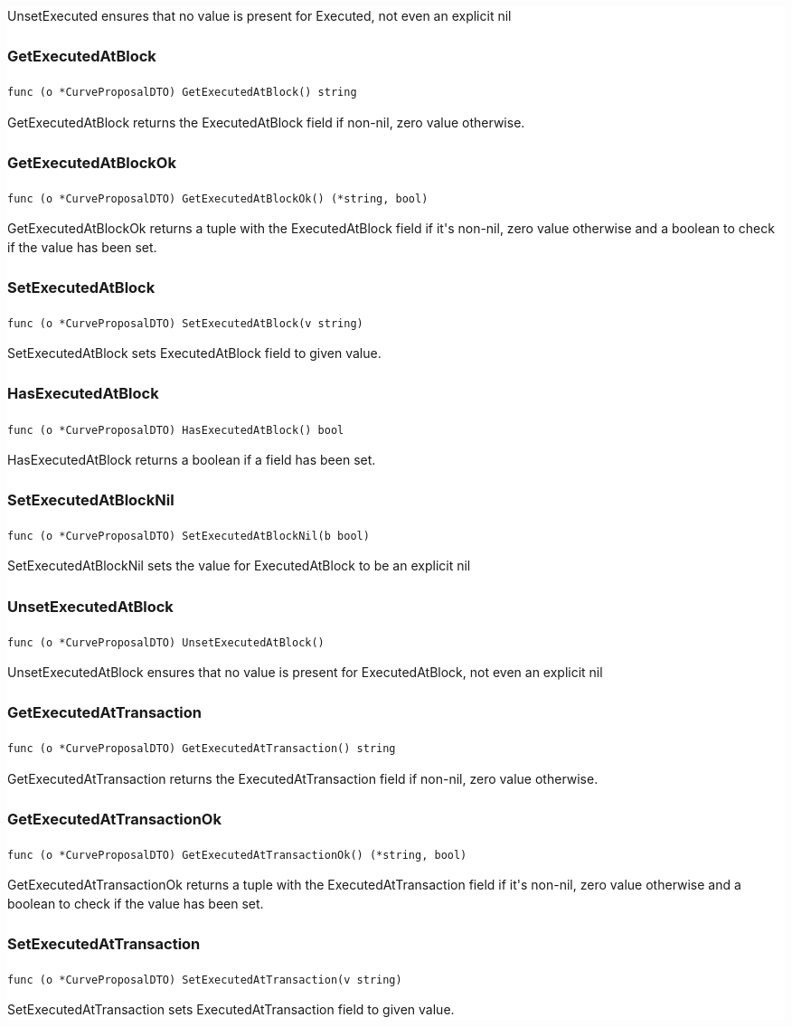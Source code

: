 UnsetExecuted ensures that no value is present for Executed, not even an explicit nil
### GetExecutedAtBlock

`func (o *CurveProposalDTO) GetExecutedAtBlock() string`

GetExecutedAtBlock returns the ExecutedAtBlock field if non-nil, zero value otherwise.

### GetExecutedAtBlockOk

`func (o *CurveProposalDTO) GetExecutedAtBlockOk() (*string, bool)`

GetExecutedAtBlockOk returns a tuple with the ExecutedAtBlock field if it's non-nil, zero value otherwise
and a boolean to check if the value has been set.

### SetExecutedAtBlock

`func (o *CurveProposalDTO) SetExecutedAtBlock(v string)`

SetExecutedAtBlock sets ExecutedAtBlock field to given value.

### HasExecutedAtBlock

`func (o *CurveProposalDTO) HasExecutedAtBlock() bool`

HasExecutedAtBlock returns a boolean if a field has been set.

### SetExecutedAtBlockNil

`func (o *CurveProposalDTO) SetExecutedAtBlockNil(b bool)`

 SetExecutedAtBlockNil sets the value for ExecutedAtBlock to be an explicit nil

### UnsetExecutedAtBlock
`func (o *CurveProposalDTO) UnsetExecutedAtBlock()`

UnsetExecutedAtBlock ensures that no value is present for ExecutedAtBlock, not even an explicit nil
### GetExecutedAtTransaction

`func (o *CurveProposalDTO) GetExecutedAtTransaction() string`

GetExecutedAtTransaction returns the ExecutedAtTransaction field if non-nil, zero value otherwise.

### GetExecutedAtTransactionOk

`func (o *CurveProposalDTO) GetExecutedAtTransactionOk() (*string, bool)`

GetExecutedAtTransactionOk returns a tuple with the ExecutedAtTransaction field if it's non-nil, zero value otherwise
and a boolean to check if the value has been set.

### SetExecutedAtTransaction

`func (o *CurveProposalDTO) SetExecutedAtTransaction(v string)`

SetExecutedAtTransaction sets ExecutedAtTransaction field to given value.
